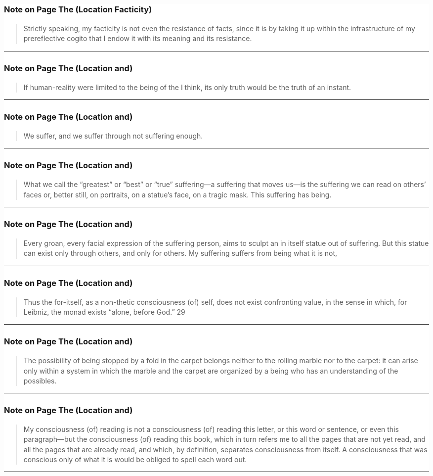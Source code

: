 
### Note on Page The (Location Facticity)
> Strictly speaking, my facticity is not even the resistance of facts, since it is by taking it up within the infrastructure of my prereflective cogito that I endow it with its meaning and its resistance.

---

### Note on Page The (Location and)
> If human-reality were limited to the being of the I think, its only truth would be the truth of an instant.

---

### Note on Page The (Location and)
> We suffer, and we suffer through not suffering enough.

---

### Note on Page The (Location and)
> What we call the “greatest” or “best” or “true” suffering—a suffering that moves us—is the suffering we can read on others’ faces or, better still, on portraits, on a statue’s face, on a tragic mask. This suffering has being.

---

### Note on Page The (Location and)
> Every groan, every facial expression of the suffering person, aims to sculpt an in itself statue out of suffering. But this statue can exist only through others, and only for others. My suffering suffers from being what it is not,

---

### Note on Page The (Location and)
> Thus the for-itself, as a non-thetic consciousness (of) self, does not exist confronting value, in the sense in which, for Leibniz, the monad exists “alone, before God.” 29

---

### Note on Page The (Location and)
> The possibility of being stopped by a fold in the carpet belongs neither to the rolling marble nor to the carpet: it can arise only within a system in which the marble and the carpet are organized by a being who has an understanding of the possibles.

---

### Note on Page The (Location and)
> My consciousness (of) reading is not a consciousness (of) reading this letter, or this word or sentence, or even this paragraph—but the consciousness (of) reading this book, which in turn refers me to all the pages that are not yet read, and all the pages that are already read, and which, by definition, separates consciousness from itself. A consciousness that was conscious only of what it is would be obliged to spell each word out.

---
